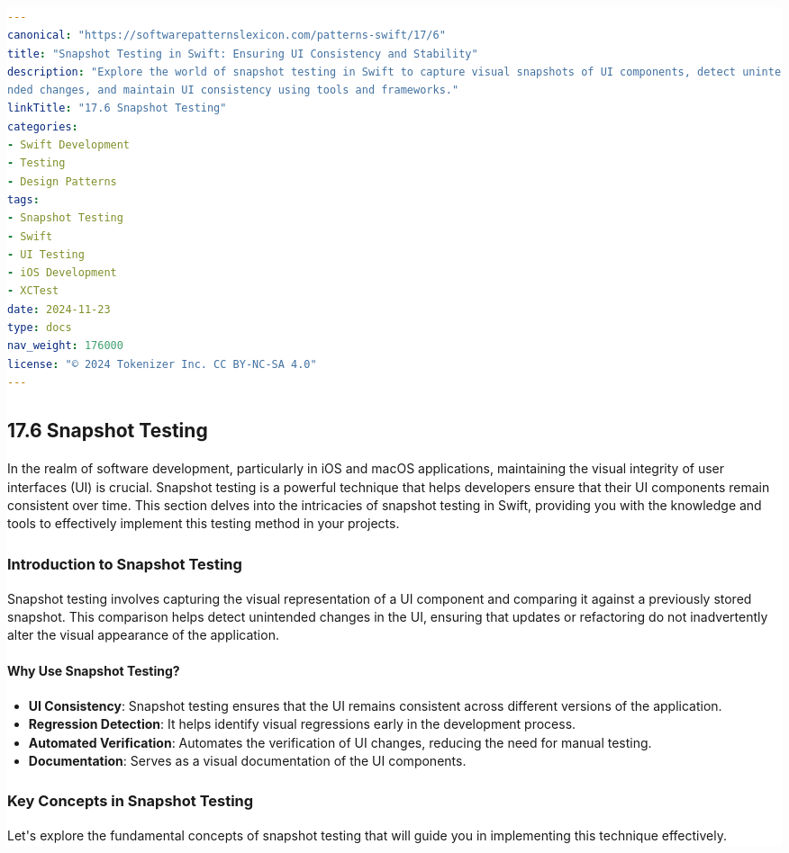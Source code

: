 ```yaml
---
canonical: "https://softwarepatternslexicon.com/patterns-swift/17/6"
title: "Snapshot Testing in Swift: Ensuring UI Consistency and Stability"
description: "Explore the world of snapshot testing in Swift to capture visual snapshots of UI components, detect unintended changes, and maintain UI consistency using tools and frameworks."
linkTitle: "17.6 Snapshot Testing"
categories:
- Swift Development
- Testing
- Design Patterns
tags:
- Snapshot Testing
- Swift
- UI Testing
- iOS Development
- XCTest
date: 2024-11-23
type: docs
nav_weight: 176000
license: "© 2024 Tokenizer Inc. CC BY-NC-SA 4.0"
---
```


## 17.6 Snapshot Testing

In the realm of software development, particularly in iOS and macOS applications, maintaining the visual integrity of user interfaces (UI) is crucial. Snapshot testing is a powerful technique that helps developers ensure that their UI components remain consistent over time. This section delves into the intricacies of snapshot testing in Swift, providing you with the knowledge and tools to effectively implement this testing method in your projects.

### Introduction to Snapshot Testing

Snapshot testing involves capturing the visual representation of a UI component and comparing it against a previously stored snapshot. This comparison helps detect unintended changes in the UI, ensuring that updates or refactoring do not inadvertently alter the visual appearance of the application.

#### Why Use Snapshot Testing?

- **UI Consistency**: Snapshot testing ensures that the UI remains consistent across different versions of the application.
- **Regression Detection**: It helps identify visual regressions early in the development process.
- **Automated Verification**: Automates the verification of UI changes, reducing the need for manual testing.
- **Documentation**: Serves as a visual documentation of the UI components.

### Key Concepts in Snapshot Testing

Let's explore the fundamental concepts of snapshot testing that will guide you in implementing this technique effectively.
